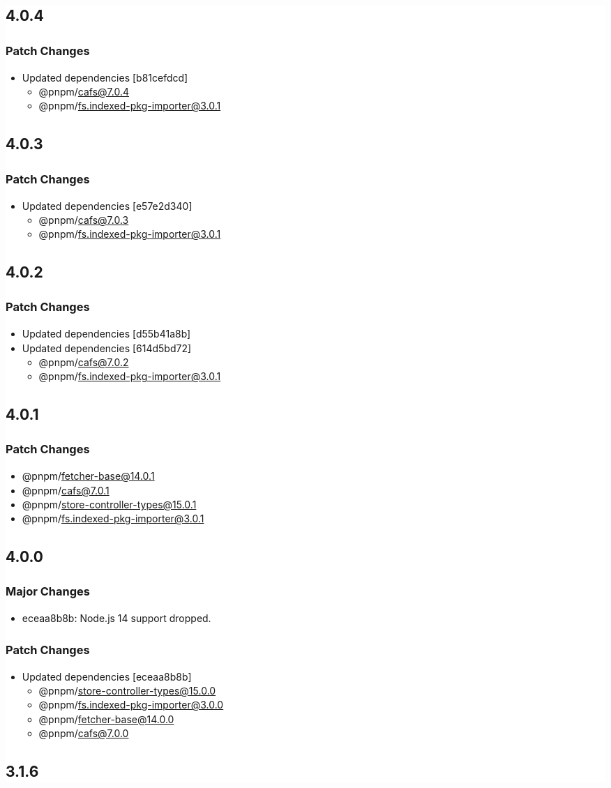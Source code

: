 ## 4.0.4

### Patch Changes

- Updated dependencies [b81cefdcd]
  - @pnpm/cafs@7.0.4
  - @pnpm/fs.indexed-pkg-importer@3.0.1

## 4.0.3

### Patch Changes

- Updated dependencies [e57e2d340]
  - @pnpm/cafs@7.0.3
  - @pnpm/fs.indexed-pkg-importer@3.0.1

## 4.0.2

### Patch Changes

- Updated dependencies [d55b41a8b]
- Updated dependencies [614d5bd72]
  - @pnpm/cafs@7.0.2
  - @pnpm/fs.indexed-pkg-importer@3.0.1

## 4.0.1

### Patch Changes

- @pnpm/fetcher-base@14.0.1
- @pnpm/cafs@7.0.1
- @pnpm/store-controller-types@15.0.1
- @pnpm/fs.indexed-pkg-importer@3.0.1

## 4.0.0

### Major Changes

- eceaa8b8b: Node.js 14 support dropped.

### Patch Changes

- Updated dependencies [eceaa8b8b]
  - @pnpm/store-controller-types@15.0.0
  - @pnpm/fs.indexed-pkg-importer@3.0.0
  - @pnpm/fetcher-base@14.0.0
  - @pnpm/cafs@7.0.0

## 3.1.6
